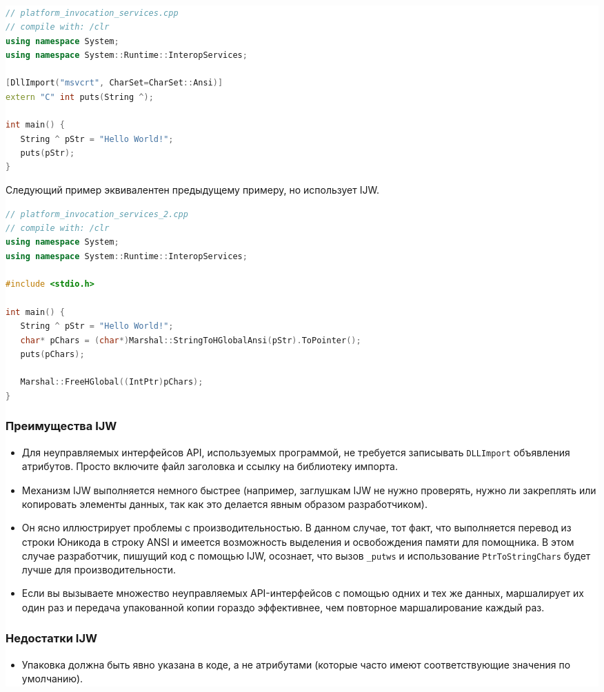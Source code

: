 ```cpp
// platform_invocation_services.cpp
// compile with: /clr
using namespace System;
using namespace System::Runtime::InteropServices;

[DllImport("msvcrt", CharSet=CharSet::Ansi)]
extern "C" int puts(String ^);

int main() {
   String ^ pStr = "Hello World!";
   puts(pStr);
}
```

Следующий пример эквивалентен предыдущему примеру, но использует IJW.

```cpp
// platform_invocation_services_2.cpp
// compile with: /clr
using namespace System;
using namespace System::Runtime::InteropServices;

#include <stdio.h>

int main() {
   String ^ pStr = "Hello World!";
   char* pChars = (char*)Marshal::StringToHGlobalAnsi(pStr).ToPointer();
   puts(pChars);

   Marshal::FreeHGlobal((IntPtr)pChars);
}
```

### <a name="advantages-of-ijw"></a>Преимущества IJW

- Для неуправляемых интерфейсов API, используемых программой, не требуется записывать `DLLImport` объявления атрибутов. Просто включите файл заголовка и ссылку на библиотеку импорта.

- Механизм IJW выполняется немного быстрее (например, заглушкам IJW не нужно проверять, нужно ли закреплять или копировать элементы данных, так как это делается явным образом разработчиком).

- Он ясно иллюстрирует проблемы с производительностью. В данном случае, тот факт, что выполняется перевод из строки Юникода в строку ANSI и имеется возможность выделения и освобождения памяти для помощника. В этом случае разработчик, пишущий код с помощью IJW, осознает, что вызов `_putws` и использование `PtrToStringChars` будет лучше для производительности.

- Если вы вызываете множество неуправляемых API-интерфейсов с помощью одних и тех же данных, маршалирует их один раз и передача упакованной копии гораздо эффективнее, чем повторное маршалирование каждый раз.

### <a name="disadvantages-of-ijw"></a>Недостатки IJW

- Упаковка должна быть явно указана в коде, а не атрибутами (которые часто имеют соответствующие значения по умолчанию).
